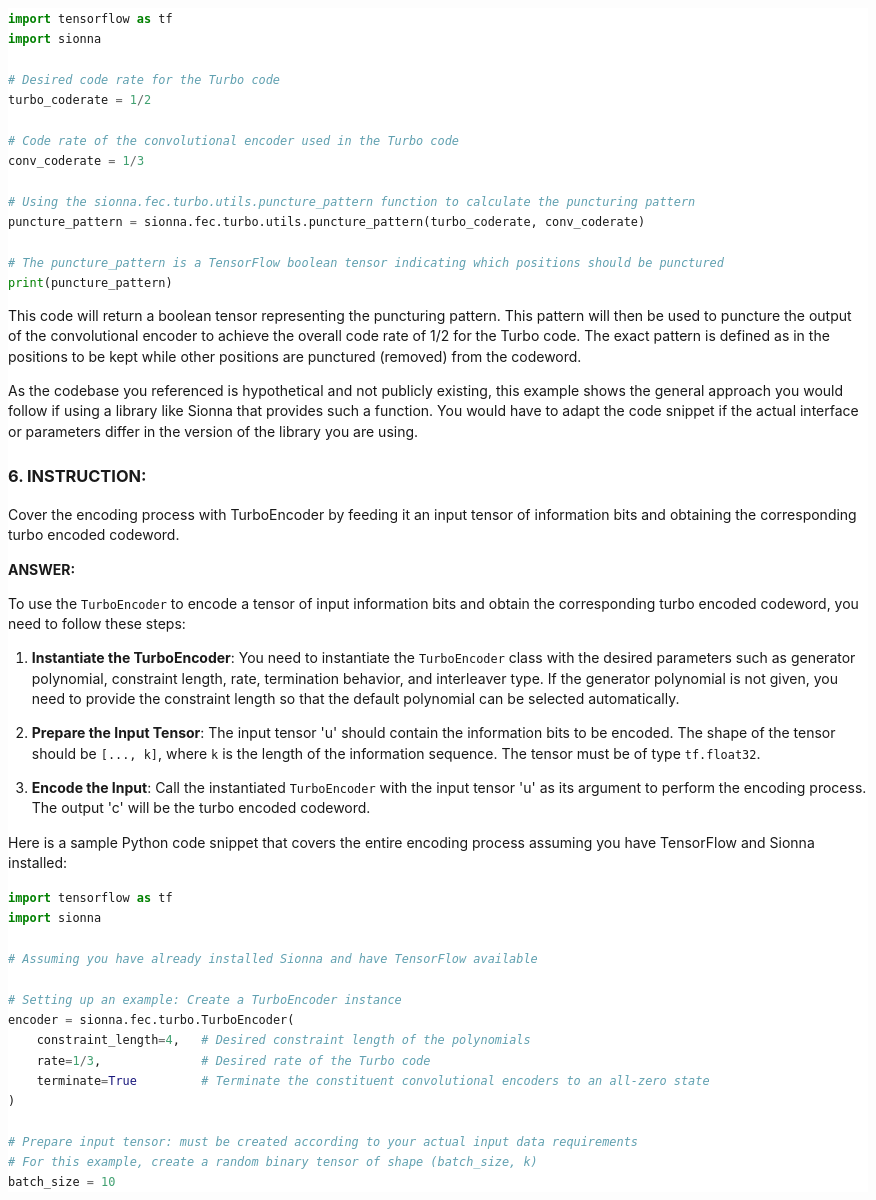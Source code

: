 ```python
import tensorflow as tf
import sionna

# Desired code rate for the Turbo code
turbo_coderate = 1/2

# Code rate of the convolutional encoder used in the Turbo code
conv_coderate = 1/3

# Using the sionna.fec.turbo.utils.puncture_pattern function to calculate the puncturing pattern
puncture_pattern = sionna.fec.turbo.utils.puncture_pattern(turbo_coderate, conv_coderate)

# The puncture_pattern is a TensorFlow boolean tensor indicating which positions should be punctured
print(puncture_pattern)
```

This code will return a boolean tensor representing the puncturing pattern. This pattern will then be used to puncture the output of the convolutional encoder to achieve the overall code rate of 1/2 for the Turbo code. The exact pattern is defined as in the positions to be kept while other positions are punctured (removed) from the codeword.

As the codebase you referenced is hypothetical and not publicly existing, this example shows the general approach you would follow if using a library like Sionna that provides such a function. You would have to adapt the code snippet if the actual interface or parameters differ in the version of the library you are using.

### 6. INSTRUCTION:
Cover the encoding process with TurboEncoder by feeding it an input tensor of information bits and obtaining the corresponding turbo encoded codeword.

**ANSWER:**

To use the `TurboEncoder` to encode a tensor of input information bits and obtain the corresponding turbo encoded codeword, you need to follow these steps:

1. **Instantiate the TurboEncoder**: You need to instantiate the `TurboEncoder` class with the desired parameters such as generator polynomial, constraint length, rate, termination behavior, and interleaver type. If the generator polynomial is not given, you need to provide the constraint length so that the default polynomial can be selected automatically.

2. **Prepare the Input Tensor**: The input tensor 'u' should contain the information bits to be encoded. The shape of the tensor should be `[..., k]`, where `k` is the length of the information sequence. The tensor must be of type `tf.float32`.

3. **Encode the Input**: Call the instantiated `TurboEncoder` with the input tensor 'u' as its argument to perform the encoding process. The output 'c' will be the turbo encoded codeword.

Here is a sample Python code snippet that covers the entire encoding process assuming you have TensorFlow and Sionna installed:

```python
import tensorflow as tf
import sionna

# Assuming you have already installed Sionna and have TensorFlow available

# Setting up an example: Create a TurboEncoder instance
encoder = sionna.fec.turbo.TurboEncoder(
    constraint_length=4,   # Desired constraint length of the polynomials
    rate=1/3,              # Desired rate of the Turbo code
    terminate=True         # Terminate the constituent convolutional encoders to an all-zero state
)

# Prepare input tensor: must be created according to your actual input data requirements
# For this example, create a random binary tensor of shape (batch_size, k)
batch_size = 10
```